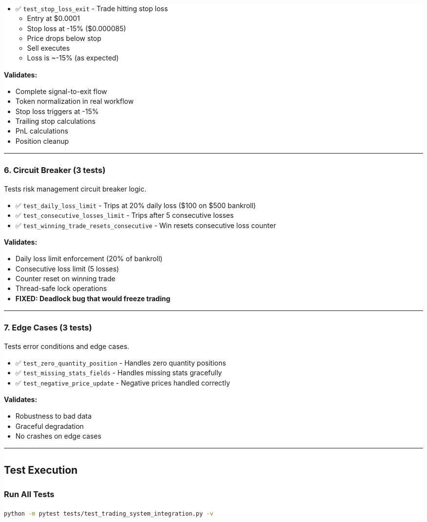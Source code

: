 - ✅ `test_stop_loss_exit` - Trade hitting stop loss
  - Entry at $0.0001
  - Stop loss at -15% ($0.000085)
  - Price drops below stop
  - Sell executes
  - Loss is ~-15% (as expected)

**Validates:**
- Complete signal-to-exit flow
- Token normalization in real workflow
- Stop loss triggers at -15%
- Trailing stop calculations
- PnL calculations
- Position cleanup

---

### 6. Circuit Breaker (3 tests)
Tests risk management circuit breaker logic.

- ✅ `test_daily_loss_limit` - Trips at 20% daily loss ($100 on $500 bankroll)
- ✅ `test_consecutive_losses_limit` - Trips after 5 consecutive losses
- ✅ `test_winning_trade_resets_consecutive` - Win resets consecutive loss counter

**Validates:**
- Daily loss limit enforcement (20% of bankroll)
- Consecutive loss limit (5 losses)
- Counter reset on winning trade
- Thread-safe lock operations
- **FIXED: Deadlock bug that would freeze trading**

---

### 7. Edge Cases (3 tests)
Tests error conditions and edge cases.

- ✅ `test_zero_quantity_position` - Handles zero quantity positions
- ✅ `test_missing_stats_fields` - Handles missing stats gracefully
- ✅ `test_negative_price_update` - Negative prices handled correctly

**Validates:**
- Robustness to bad data
- Graceful degradation
- No crashes on edge cases

---

## Test Execution

### Run All Tests
```bash
python -m pytest tests/test_trading_system_integration.py -v
```
